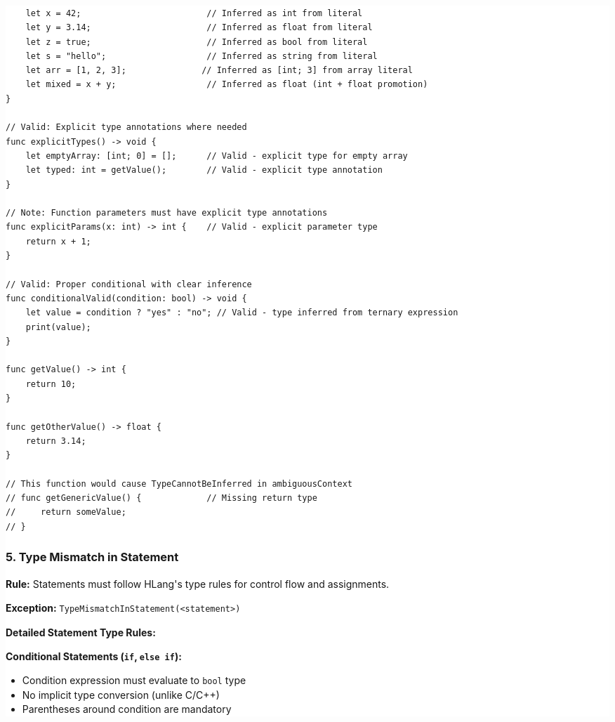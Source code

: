 ```hlang
    let x = 42;                         // Inferred as int from literal
    let y = 3.14;                       // Inferred as float from literal
    let z = true;                       // Inferred as bool from literal
    let s = "hello";                    // Inferred as string from literal
    let arr = [1, 2, 3];               // Inferred as [int; 3] from array literal
    let mixed = x + y;                  // Inferred as float (int + float promotion)
}

// Valid: Explicit type annotations where needed
func explicitTypes() -> void {
    let emptyArray: [int; 0] = [];      // Valid - explicit type for empty array
    let typed: int = getValue();        // Valid - explicit type annotation
}

// Note: Function parameters must have explicit type annotations
func explicitParams(x: int) -> int {    // Valid - explicit parameter type
    return x + 1;
}

// Valid: Proper conditional with clear inference
func conditionalValid(condition: bool) -> void {
    let value = condition ? "yes" : "no"; // Valid - type inferred from ternary expression
    print(value);
}

func getValue() -> int {
    return 10;
}

func getOtherValue() -> float {
    return 3.14;
}

// This function would cause TypeCannotBeInferred in ambiguousContext
// func getGenericValue() {             // Missing return type
//     return someValue;
// }
```

### 5. Type Mismatch in Statement

**Rule:** Statements must follow HLang's type rules for control flow and assignments.

**Exception:** `TypeMismatchInStatement(<statement>)`

**Detailed Statement Type Rules:**

**Conditional Statements (`if`, `else if`):**
- Condition expression must evaluate to `bool` type
- No implicit type conversion (unlike C/C++)
- Parentheses around condition are mandatory
